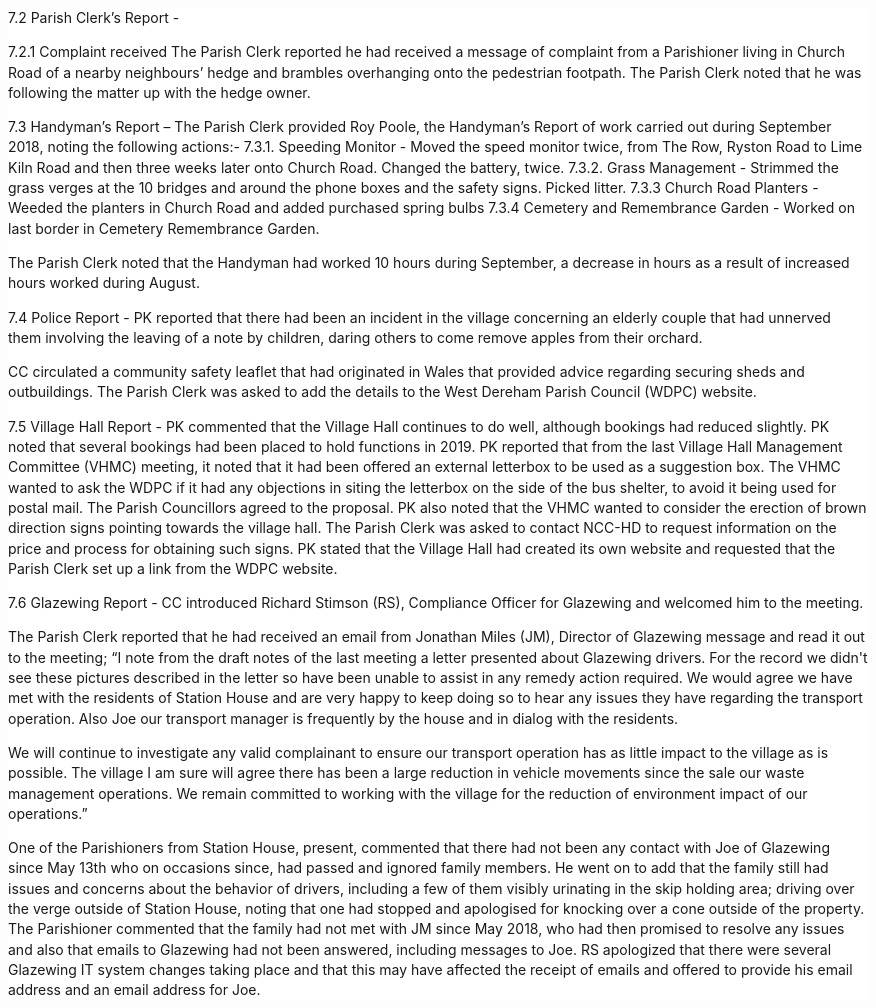 7.2 Parish Clerk’s Report -

7.2.1 Complaint received The Parish Clerk reported he had received a message of complaint from a Parishioner living in Church Road of a nearby neighbours’ hedge and brambles overhanging onto the pedestrian footpath. The Parish Clerk noted that he was following the matter up with the hedge owner.

7.3 Handyman’s Report – The Parish Clerk provided Roy Poole, the Handyman’s Report of work carried out during September 2018, noting the following actions:- 7.3.1. Speeding Monitor - Moved the speed monitor twice, from The Row, Ryston Road to Lime Kiln Road and then three weeks later onto Church Road. Changed the battery, twice. 7.3.2. Grass Management - Strimmed the grass verges at the 10 bridges and around the phone boxes and the safety signs. Picked litter. 7.3.3 Church Road Planters - Weeded the planters in Church Road and added purchased spring bulbs 7.3.4 Cemetery and Remembrance Garden - Worked on last border in Cemetery Remembrance Garden.

The Parish Clerk noted that the Handyman had worked 10 hours during September, a decrease in hours as a result of increased hours worked during August.

7.4 Police Report - PK reported that there had been an incident in the village concerning an elderly couple that had unnerved them involving the leaving of a note by children, daring others to come remove apples from their orchard.

CC circulated a community safety leaflet that had originated in Wales that provided advice regarding securing sheds and outbuildings. The Parish Clerk was asked to add the details to the West Dereham Parish Council (WDPC) website.

7.5 Village Hall Report - PK commented that the Village Hall continues to do well, although bookings had reduced slightly. PK noted that several bookings had been placed to hold functions in 2019. PK reported that from the last Village Hall Management Committee (VHMC) meeting, it noted that it had been offered an external letterbox to be used as a suggestion box. The VHMC wanted to ask the WDPC if it had any objections in siting the letterbox on the side of the bus shelter, to avoid it being used for postal mail. The Parish Councillors agreed to the proposal. PK also noted that the VHMC wanted to consider the erection of brown direction signs pointing towards the village hall. The Parish Clerk was asked to contact NCC-HD to request information on the price and process for obtaining such signs. PK stated that the Village Hall had created its own website and requested that the Parish Clerk set up a link from the WDPC website.

7.6 Glazewing Report - CC introduced Richard Stimson (RS), Compliance Officer for Glazewing and welcomed him to the meeting.

The Parish Clerk reported that he had received an email from Jonathan Miles (JM), Director of Glazewing message and read it out to the meeting; “I note from the draft notes of the last meeting a letter presented about Glazewing drivers. For the record we didn't see these pictures described in the letter so have been unable to assist in any remedy action required. We would agree we have met with the residents of Station House and are very happy to keep doing so to hear any issues they have regarding the transport operation. Also Joe our transport manager is frequently by the house and in dialog with the residents.

We will continue to investigate any valid complainant to ensure our transport operation has as little impact to the village as is possible. The village I am sure will agree there has been a large reduction in vehicle movements since the sale our waste management operations. We remain committed to working with the village for the reduction of environment impact of our operations.”

One of the Parishioners from Station House, present, commented that there had not been any contact with Joe of Glazewing since May 13th who on occasions since, had passed and ignored family members. He went on to add that the family still had issues and concerns about the behavior of drivers, including a few of them visibly urinating in the skip holding area; driving over the verge outside of Station House, noting that one had stopped and apologised for knocking over a cone outside of the property. The Parishioner commented that the family had not met with JM since May 2018, who had then promised to resolve any issues and also that emails to Glazewing had not been answered, including messages to Joe. RS apologized that there were several Glazewing IT system changes taking place and that this may have affected the receipt of emails and offered to provide his email address and an email address for Joe.
